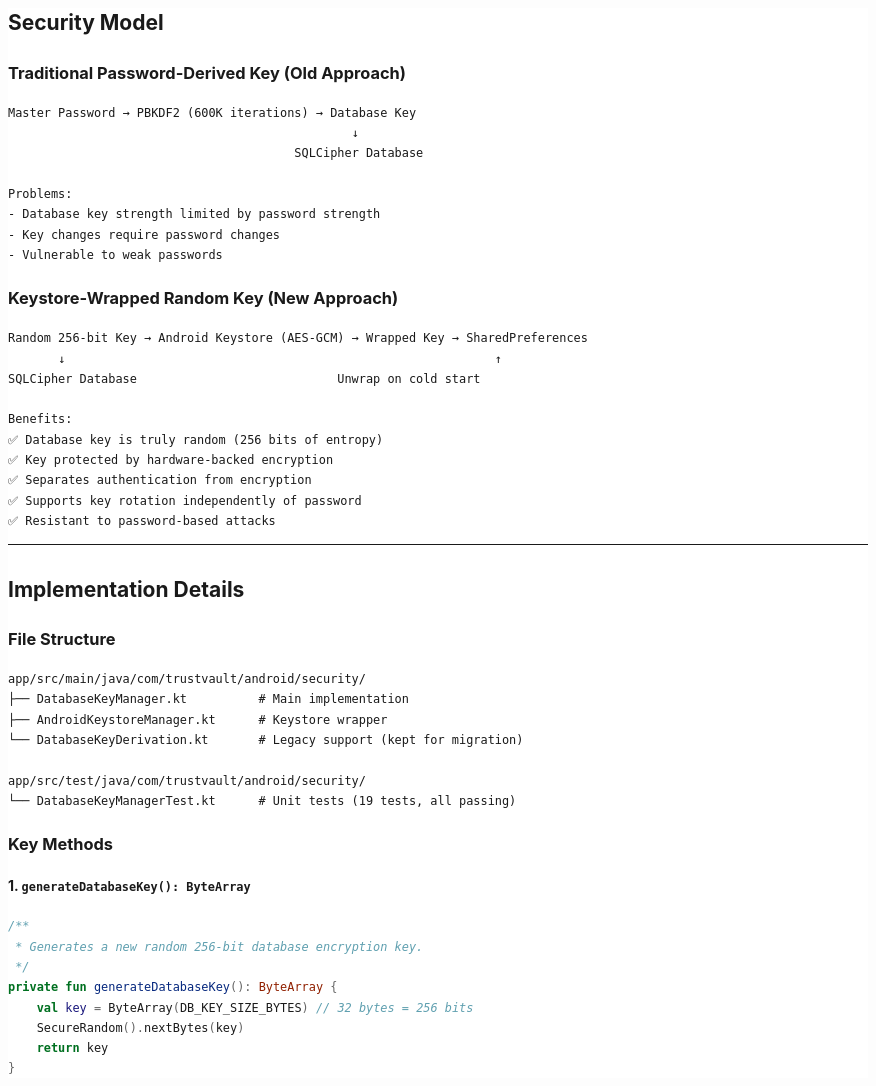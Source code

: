 
## Security Model

### Traditional Password-Derived Key (Old Approach)

```
Master Password → PBKDF2 (600K iterations) → Database Key
                                                ↓
                                        SQLCipher Database

Problems:
- Database key strength limited by password strength
- Key changes require password changes
- Vulnerable to weak passwords
```

### Keystore-Wrapped Random Key (New Approach)

```
Random 256-bit Key → Android Keystore (AES-GCM) → Wrapped Key → SharedPreferences
       ↓                                                            ↑
SQLCipher Database                            Unwrap on cold start

Benefits:
✅ Database key is truly random (256 bits of entropy)
✅ Key protected by hardware-backed encryption
✅ Separates authentication from encryption
✅ Supports key rotation independently of password
✅ Resistant to password-based attacks
```

---

## Implementation Details

### File Structure

```
app/src/main/java/com/trustvault/android/security/
├── DatabaseKeyManager.kt          # Main implementation
├── AndroidKeystoreManager.kt      # Keystore wrapper
└── DatabaseKeyDerivation.kt       # Legacy support (kept for migration)

app/src/test/java/com/trustvault/android/security/
└── DatabaseKeyManagerTest.kt      # Unit tests (19 tests, all passing)
```

### Key Methods

#### 1. `generateDatabaseKey(): ByteArray`

```kotlin
/**
 * Generates a new random 256-bit database encryption key.
 */
private fun generateDatabaseKey(): ByteArray {
    val key = ByteArray(DB_KEY_SIZE_BYTES) // 32 bytes = 256 bits
    SecureRandom().nextBytes(key)
    return key
}
```

